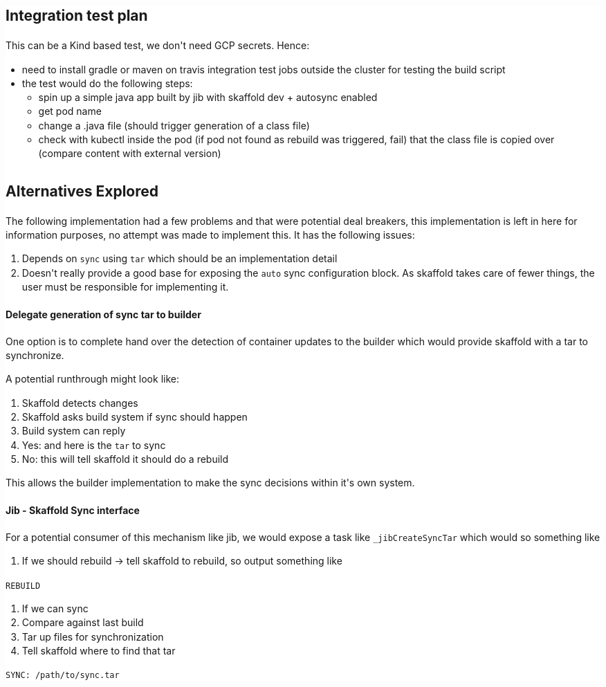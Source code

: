 ## Integration test plan


This can be a Kind based test, we don't need GCP secrets. 
Hence: 
- need to install gradle or maven on travis integration test jobs outside the cluster for testing the build script
- the test would do the following steps: 
    - spin up a simple java app built by jib with skaffold dev + autosync enabled
    - get pod name
    - change a .java file (should trigger generation of a class file) 
    - check with kubectl inside the pod (if pod not found as rebuild was triggered, fail) that the class file is copied over (compare content with external version) 

## Alternatives Explored

The following implementation had a few problems and that were potential deal
breakers, this implementation is left in here for information purposes, no
attempt was made to implement this. It has the following issues:
1. Depends on `sync` using `tar` which should be an implementation detail
2. Doesn't really provide a good base for exposing the `auto` sync configuration
   block. As skaffold takes care of fewer things, the user must be responsible
   for implementing it.

#### Delegate generation of sync tar to builder

One option is to complete hand over the detection of container updates to the
builder which would provide skaffold with a tar to synchronize.

A potential runthrough might look like:

1. Skaffold detects changes
1. Skaffold asks build system if sync should happen
1. Build system can reply
  1. Yes: and here is the `tar` to sync
  1. No: this will tell skaffold it should do a rebuild

This allows the builder implementation to make the sync decisions within it's
own system.

#### Jib - Skaffold Sync interface

For a potential consumer of this mechanism like jib, we would expose a task like
`_jibCreateSyncTar` which would so something like

1. If we should rebuild -> tell skaffold to rebuild, so output something like
  ```
  REBUILD
  ```
1. If we can sync
  1. Compare against last build
  2. Tar up files for synchronization
  3. Tell skaffold where to find that tar
  ```
  SYNC: /path/to/sync.tar
  ```
